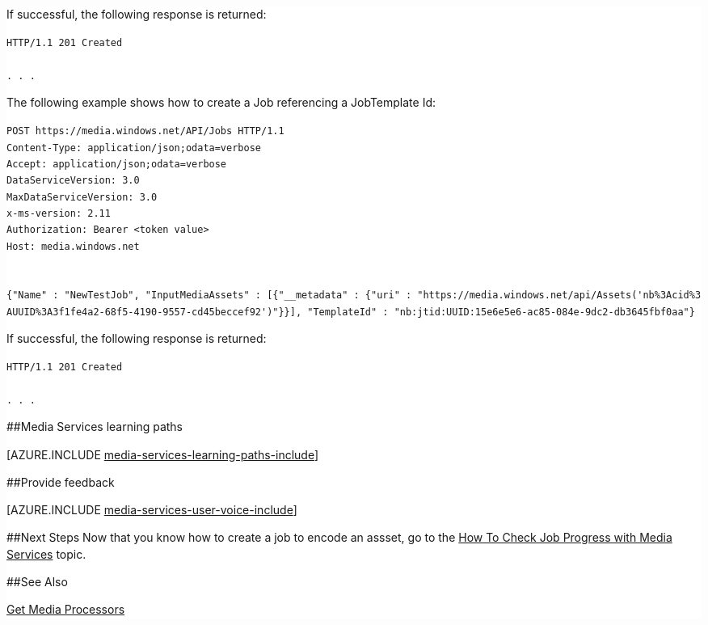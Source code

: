 
If successful, the following response is returned:
	
	HTTP/1.1 201 Created
	
	. . .


The following example shows how to create a Job referencing a JobTemplate Id:

	POST https://media.windows.net/API/Jobs HTTP/1.1
	Content-Type: application/json;odata=verbose
	Accept: application/json;odata=verbose
	DataServiceVersion: 3.0
	MaxDataServiceVersion: 3.0
	x-ms-version: 2.11
	Authorization: Bearer <token value>
	Host: media.windows.net

	
	{"Name" : "NewTestJob", "InputMediaAssets" : [{"__metadata" : {"uri" : "https://media.windows.net/api/Assets('nb%3Acid%3AUUID%3A3f1fe4a2-68f5-4190-9557-cd45beccef92')"}}], "TemplateId" : "nb:jtid:UUID:15e6e5e6-ac85-084e-9dc2-db3645fbf0aa"}
	 

If successful, the following response is returned:
	
	HTTP/1.1 201 Created
	
	. . . 



##Media Services learning paths

[AZURE.INCLUDE [media-services-learning-paths-include](../../includes/media-services-learning-paths-include.md)]

##Provide feedback

[AZURE.INCLUDE [media-services-user-voice-include](../../includes/media-services-user-voice-include.md)]


##Next Steps
Now that you know how to create a job to encode an assset, go to the [How To Check Job Progress with Media Services](media-services-rest-check-job-progress.md) topic.


##See Also

[Get Media Processors](media-services-rest-get-media-processor.md)